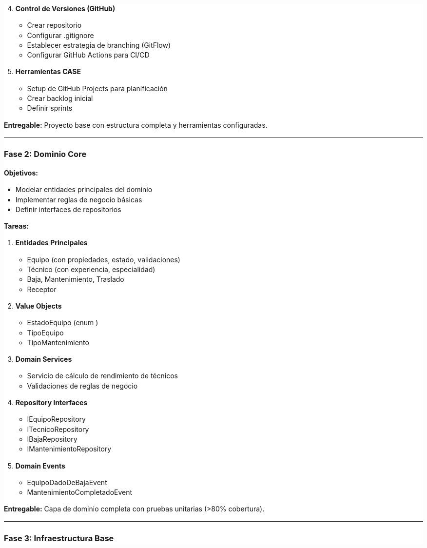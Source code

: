 4. **Control de Versiones (GitHub)**
   - Crear repositorio
   - Configurar .gitignore
   - Establecer estrategia de branching (GitFlow)
   - Configurar GitHub Actions para CI/CD

5. **Herramientas CASE**
   - Setup de GitHub Projects para planificación
   - Crear backlog inicial
   - Definir sprints

**Entregable:** Proyecto base con estructura completa y herramientas configuradas.

---

### Fase 2: Dominio Core

**Objetivos:**

- Modelar entidades principales del dominio
- Implementar reglas de negocio básicas
- Definir interfaces de repositorios

**Tareas:**

1. **Entidades Principales**
   - Equipo (con propiedades, estado, validaciones)
   - Técnico (con experiencia, especialidad)
   - Baja, Mantenimiento, Traslado
   - Receptor

2. **Value Objects**
   - EstadoEquipo (enum )
   - TipoEquipo
   - TipoMantenimiento

3. **Domain Services**
   - Servicio de cálculo de rendimiento de técnicos
   - Validaciones de reglas de negocio

4. **Repository Interfaces**
   - IEquipoRepository
   - ITecnicoRepository
   - IBajaRepository
   - IMantenimientoRepository

5. **Domain Events**
   - EquipoDadoDeBajaEvent
   - MantenimientoCompletadoEvent

**Entregable:** Capa de dominio completa con pruebas unitarias (>80% cobertura).

---

### Fase 3: Infraestructura Base

